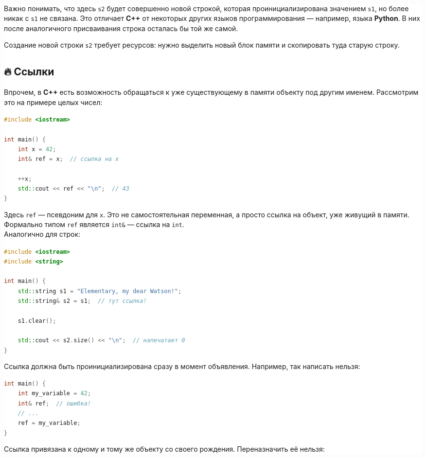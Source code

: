 Важно понимать, что здесь `s2` будет совершенно новой строкой, которая проинициализирована значением `s1`, но более никак с `s1` не связана. Это отличает **С++** от некоторых других языков программирования — например, языка **Python**. В них после аналогичного присваивания строка осталась бы той же самой.

Создание новой строки `s2` требует ресурсов: нужно выделить новый блок памяти и скопировать туда старую строку.

## 🔥 Ссылки

Впрочем, в **C++** есть возможность обращаться к уже существующему в памяти объекту под другим именем. Рассмотрим это на примере целых чисел:

```cpp
#include <iostream>

int main() {
    int x = 42;
    int& ref = x;  // ссылка на x

    ++x;
    std::cout << ref << "\n";  // 43
}
```

Здесь `ref` — псевдоним для `x`. Это не самостоятельная переменная, а просто ссылка на объект, уже живущий в памяти. Формально типом `ref` является `int&` — ссылка на `int`.  
Аналогично для строк:

```cpp
#include <iostream>
#include <string>

int main() {
    std::string s1 = "Elementary, my dear Watson!";
    std::string& s2 = s1;  // тут ссылка!

    s1.clear();

    std::cout << s2.size() << "\n";  // напечатает 0
}
```

Ссылка должна быть проинициализирована сразу в момент объявления. Например, так написать нельзя:

```cpp
int main() {
    int my_variable = 42;
    int& ref;  // ошибка!
    // ...
    ref = my_variable;
}
```

Ссылка привязана к одному и тому же объекту со своего рождения. Переназначить её нельзя:
